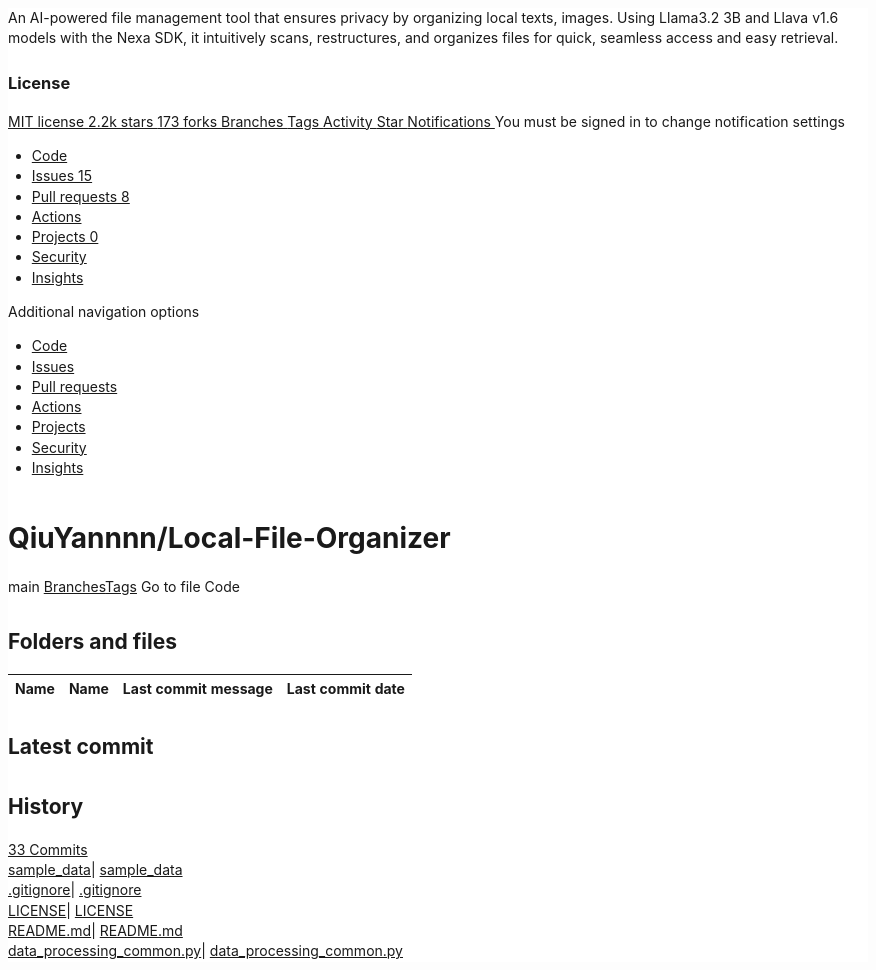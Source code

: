 
An AI-powered file management tool that ensures privacy by organizing local texts, images. Using Llama3.2 3B and Llava v1.6 models with the Nexa SDK, it intuitively scans, restructures, and organizes files for quick, seamless access and easy retrieval. 
### License
[ MIT license ](https://github.com/QiuYannnn/Local-File-Organizer/blob/main/LICENSE)
[ 2.2k stars ](https://github.com/QiuYannnn/Local-File-Organizer/stargazers) [ 173 forks ](https://github.com/QiuYannnn/Local-File-Organizer/forks) [ Branches ](https://github.com/QiuYannnn/Local-File-Organizer/branches) [ Tags ](https://github.com/QiuYannnn/Local-File-Organizer/tags) [ Activity ](https://github.com/QiuYannnn/Local-File-Organizer/activity)
[ Star  ](https://github.com/login?return_to=%2FQiuYannnn%2FLocal-File-Organizer)
[ Notifications ](https://github.com/login?return_to=%2FQiuYannnn%2FLocal-File-Organizer) You must be signed in to change notification settings
  * [ Code ](https://github.com/QiuYannnn/Local-File-Organizer)
  * [ Issues 15 ](https://github.com/QiuYannnn/Local-File-Organizer/issues)
  * [ Pull requests 8 ](https://github.com/QiuYannnn/Local-File-Organizer/pulls)
  * [ Actions ](https://github.com/QiuYannnn/Local-File-Organizer/actions)
  * [ Projects 0 ](https://github.com/QiuYannnn/Local-File-Organizer/projects)
  * [ Security ](https://github.com/QiuYannnn/Local-File-Organizer/security)
  * [ Insights ](https://github.com/QiuYannnn/Local-File-Organizer/pulse)


Additional navigation options
  * [ Code  ](https://github.com/QiuYannnn/Local-File-Organizer)
  * [ Issues  ](https://github.com/QiuYannnn/Local-File-Organizer/issues)
  * [ Pull requests  ](https://github.com/QiuYannnn/Local-File-Organizer/pulls)
  * [ Actions  ](https://github.com/QiuYannnn/Local-File-Organizer/actions)
  * [ Projects  ](https://github.com/QiuYannnn/Local-File-Organizer/projects)
  * [ Security  ](https://github.com/QiuYannnn/Local-File-Organizer/security)
  * [ Insights  ](https://github.com/QiuYannnn/Local-File-Organizer/pulse)


# QiuYannnn/Local-File-Organizer
main
[Branches](https://github.com/QiuYannnn/Local-File-Organizer/branches)[Tags](https://github.com/QiuYannnn/Local-File-Organizer/tags)
[](https://github.com/QiuYannnn/Local-File-Organizer/branches)[](https://github.com/QiuYannnn/Local-File-Organizer/tags)
Go to file
Code
## Folders and files
Name| Name| Last commit message| Last commit date  
---|---|---|---  
## Latest commit
## History
[33 Commits](https://github.com/QiuYannnn/Local-File-Organizer/commits/main/)[](https://github.com/QiuYannnn/Local-File-Organizer/commits/main/)  
[sample_data](https://github.com/QiuYannnn/Local-File-Organizer/tree/main/sample_data "sample_data")| [sample_data](https://github.com/QiuYannnn/Local-File-Organizer/tree/main/sample_data "sample_data")  
[.gitignore](https://github.com/QiuYannnn/Local-File-Organizer/blob/main/.gitignore ".gitignore")| [.gitignore](https://github.com/QiuYannnn/Local-File-Organizer/blob/main/.gitignore ".gitignore")  
[LICENSE](https://github.com/QiuYannnn/Local-File-Organizer/blob/main/LICENSE "LICENSE")| [LICENSE](https://github.com/QiuYannnn/Local-File-Organizer/blob/main/LICENSE "LICENSE")  
[README.md](https://github.com/QiuYannnn/Local-File-Organizer/blob/main/README.md "README.md")| [README.md](https://github.com/QiuYannnn/Local-File-Organizer/blob/main/README.md "README.md")  
[data_processing_common.py](https://github.com/QiuYannnn/Local-File-Organizer/blob/main/data_processing_common.py "data_processing_common.py")| [data_processing_common.py](https://github.com/QiuYannnn/Local-File-Organizer/blob/main/data_processing_common.py "data_processing_common.py")  
